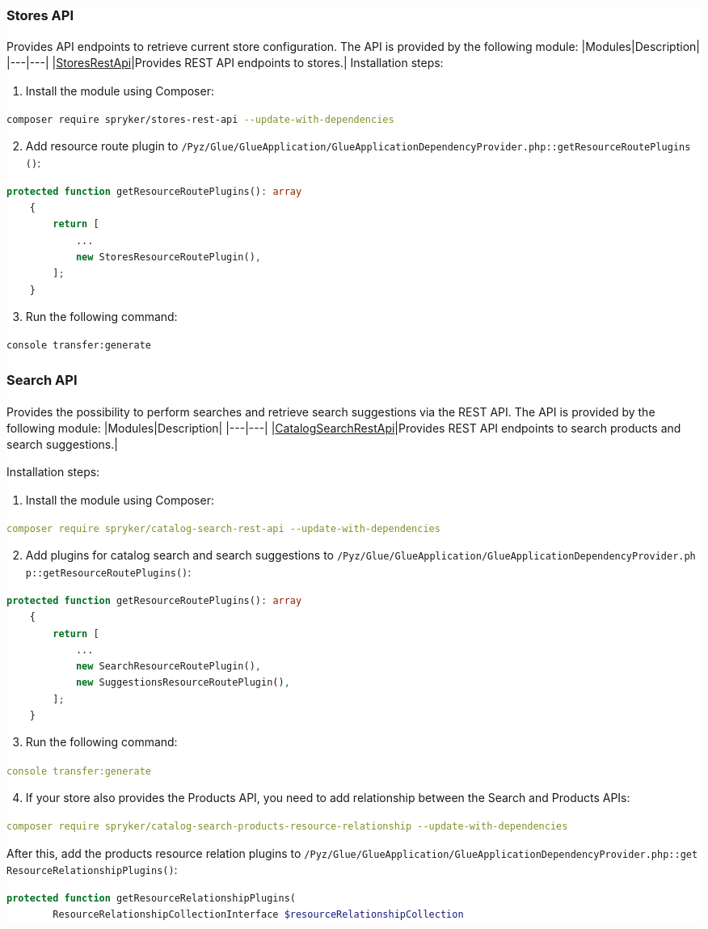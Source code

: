 ### Stores API
Provides API endpoints to retrieve current store configuration.
The API is provided by the following module:
|Modules|Description|
|---|---|
|[StoresRestApi](https://github.com/spryker/stores-rest-api)|Provides REST API endpoints to stores.|
Installation steps:
1. Install the module using Composer:
```bash
composer require spryker/stores-rest-api --update-with-dependencies
```
2. Add resource route plugin to `/Pyz/Glue/GlueApplication/GlueApplicationDependencyProvider.php::getResourceRoutePlugins()`:
```php
protected function getResourceRoutePlugins(): array
    {
        return [
            ...
            new StoresResourceRoutePlugin(),
        ];
    }
```
3. Run the following command:
```bash
console transfer:generate
```

### Search API
Provides the possibility to perform searches and retrieve search suggestions via the REST API.
The API is provided by the following module:
|Modules|Description|
|---|---|
|[CatalogSearchRestApi](https://github.com/spryker/catalog-search-rest-api)|Provides REST API endpoints to search products and search suggestions.|

Installation steps:
1. Install the module using Composer:
```yaml
composer require spryker/catalog-search-rest-api --update-with-dependencies
```
2. Add plugins for catalog search and search suggestions to `/Pyz/Glue/GlueApplication/GlueApplicationDependencyProvider.php::getResourceRoutePlugins()`:
```php
protected function getResourceRoutePlugins(): array
    {
        return [
            ...
            new SearchResourceRoutePlugin(),
            new SuggestionsResourceRoutePlugin(),
        ];
    }
```
3. Run the following command:
```yaml
console transfer:generate
```
4. If your store also provides the Products API, you need to add relationship between the Search and Products APIs:
```yaml
composer require spryker/catalog-search-products-resource-relationship --update-with-dependencies
```
After this, add the products resource relation plugins to `/Pyz/Glue/GlueApplication/GlueApplicationDependencyProvider.php::getResourceRelationshipPlugins()`:
```php
protected function getResourceRelationshipPlugins(
        ResourceRelationshipCollectionInterface $resourceRelationshipCollection
```